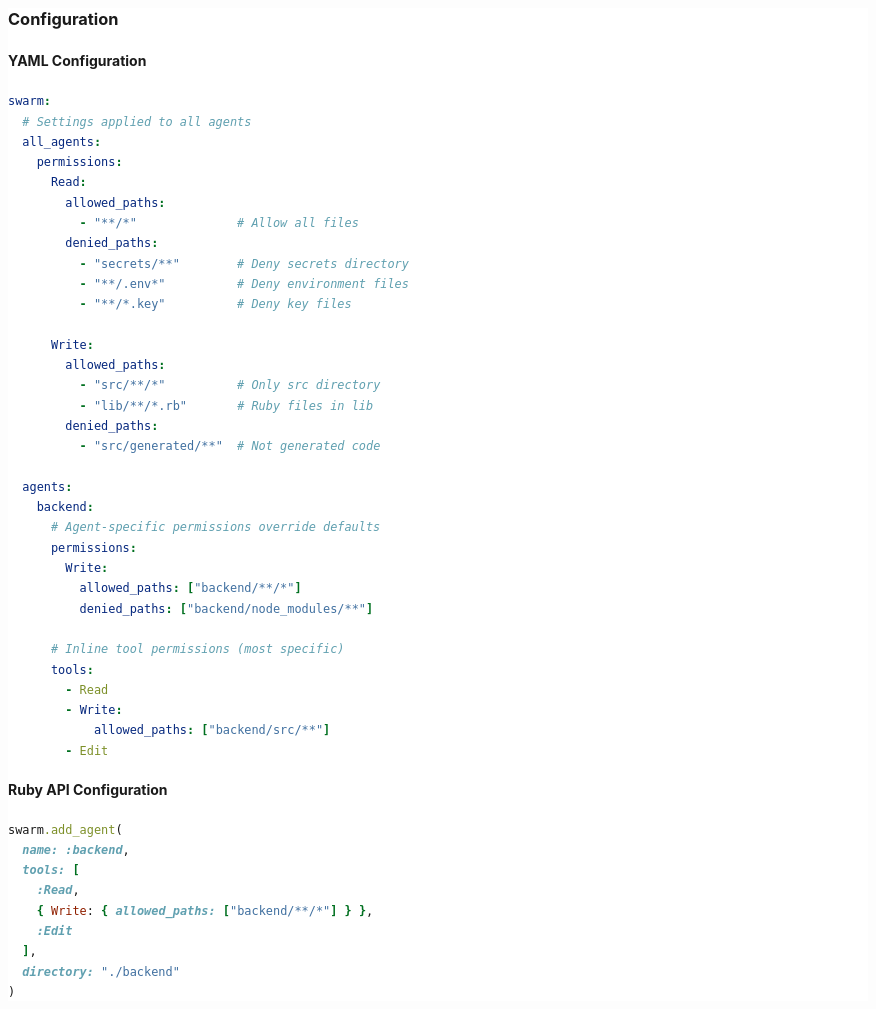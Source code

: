 ### Configuration

#### YAML Configuration

```yaml
swarm:
  # Settings applied to all agents
  all_agents:
    permissions:
      Read:
        allowed_paths:
          - "**/*"              # Allow all files
        denied_paths:
          - "secrets/**"        # Deny secrets directory
          - "**/.env*"          # Deny environment files
          - "**/*.key"          # Deny key files

      Write:
        allowed_paths:
          - "src/**/*"          # Only src directory
          - "lib/**/*.rb"       # Ruby files in lib
        denied_paths:
          - "src/generated/**"  # Not generated code

  agents:
    backend:
      # Agent-specific permissions override defaults
      permissions:
        Write:
          allowed_paths: ["backend/**/*"]
          denied_paths: ["backend/node_modules/**"]

      # Inline tool permissions (most specific)
      tools:
        - Read
        - Write:
            allowed_paths: ["backend/src/**"]
        - Edit
```

#### Ruby API Configuration

```ruby
swarm.add_agent(
  name: :backend,
  tools: [
    :Read,
    { Write: { allowed_paths: ["backend/**/*"] } },
    :Edit
  ],
  directory: "./backend"
)
```
